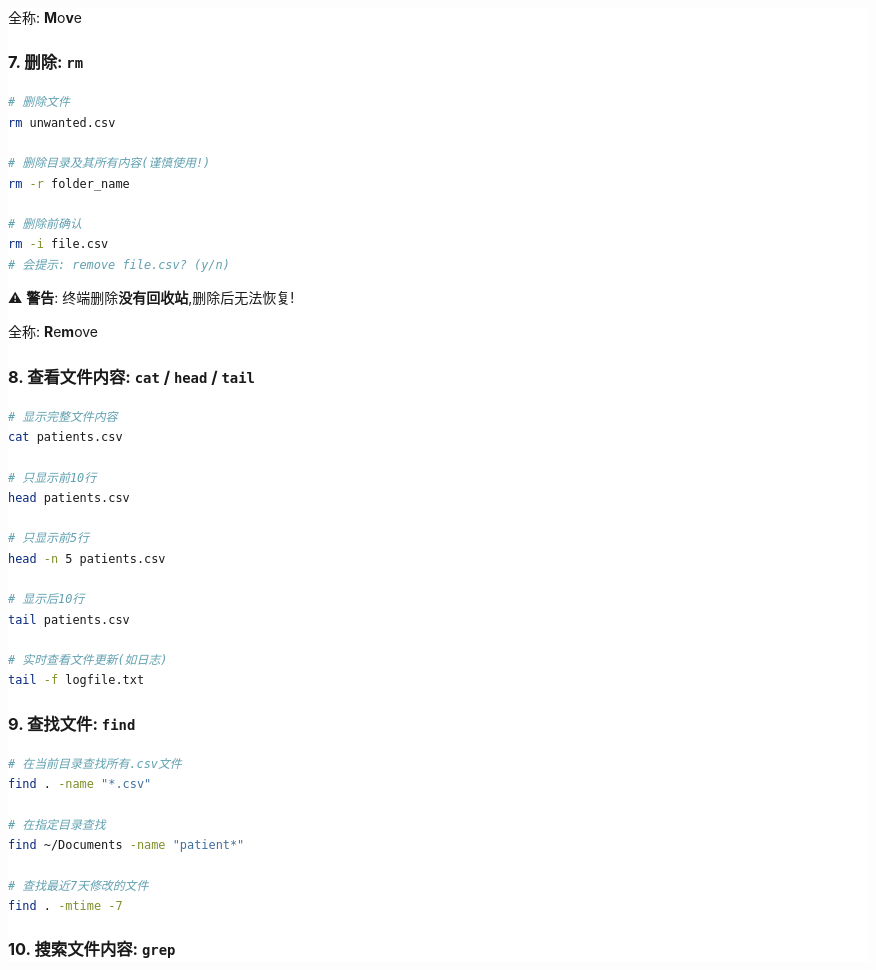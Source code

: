 全称: **M**o**v**e

### 7. 删除: `rm`

```bash
# 删除文件
rm unwanted.csv

# 删除目录及其所有内容(谨慎使用!)
rm -r folder_name

# 删除前确认
rm -i file.csv
# 会提示: remove file.csv? (y/n)
```

⚠️ **警告**: 终端删除**没有回收站**,删除后无法恢复!

全称: **R**e**m**ove

### 8. 查看文件内容: `cat` / `head` / `tail`

```bash
# 显示完整文件内容
cat patients.csv

# 只显示前10行
head patients.csv

# 只显示前5行
head -n 5 patients.csv

# 显示后10行
tail patients.csv

# 实时查看文件更新(如日志)
tail -f logfile.txt
```

### 9. 查找文件: `find`

```bash
# 在当前目录查找所有.csv文件
find . -name "*.csv"

# 在指定目录查找
find ~/Documents -name "patient*"

# 查找最近7天修改的文件
find . -mtime -7
```

### 10. 搜索文件内容: `grep`
